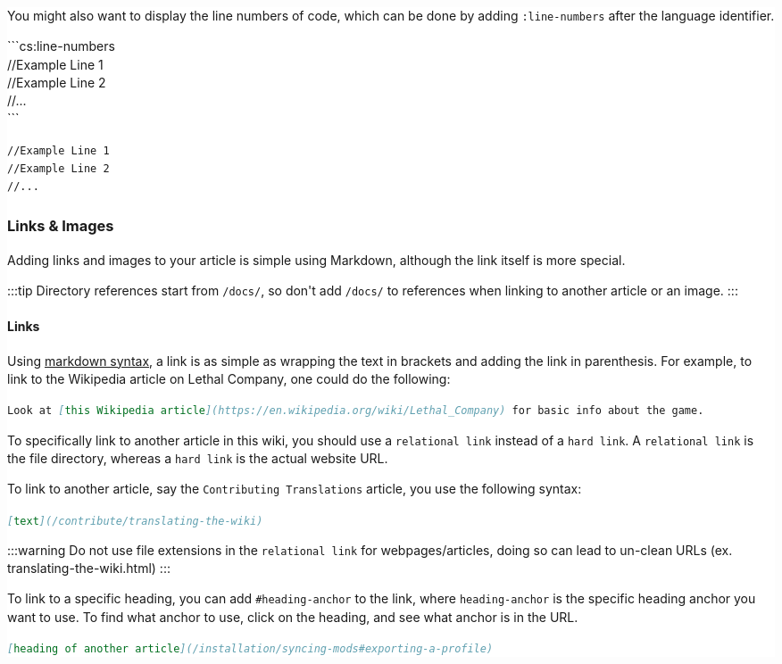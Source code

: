 You might also want to display the line numbers of code, which can be done by adding `:line-numbers` after the language identifier.

\`\`\`cs:line-numbers<br>
//Example Line 1<br>
//Example Line 2<br>
//...<br>
\`\`\`

```cs:line-numbers
//Example Line 1
//Example Line 2
//...
```

### Links & Images

Adding links and images to your article is simple using Markdown, although the link itself is more special.

:::tip
Directory references start from `/docs/`, so don't add `/docs/` to references when linking to another article or an image.
:::

#### Links

Using [markdown syntax](https://www.markdownguide.org/basic-syntax/#links), a link is as simple as wrapping the text in brackets and adding the link in parenthesis. For example, to link to the Wikipedia article on Lethal Company, one could do the following:

```md
Look at [this Wikipedia article](https://en.wikipedia.org/wiki/Lethal_Company) for basic info about the game.
```

To specifically link to another article in this wiki, you should use a `relational link` instead of a `hard link`. A `relational link` is the file directory, whereas a `hard link` is the actual website URL.

To link to another article, say the `Contributing Translations` article, you use the following syntax:

```md
[text](/contribute/translating-the-wiki)
```

:::warning
Do not use file extensions in the `relational link` for webpages/articles, doing so can lead to un-clean URLs (ex. translating-the-wiki.html)
:::

To link to a specific heading, you can add `#heading-anchor` to the link, where `heading-anchor` is the specific heading anchor you want to use. To find what anchor to use, click on the heading, and see what anchor is in the URL.

```md
[heading of another article](/installation/syncing-mods#exporting-a-profile)
```
